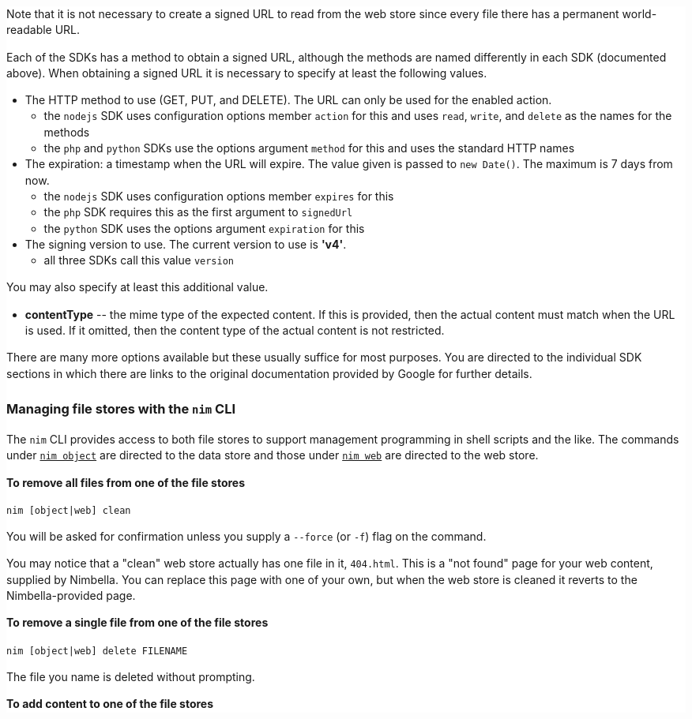 Note that it is not necessary to create a signed URL to read from the web store since every file there has a permanent world-readable URL.

Each of the SDKs has a method to obtain a signed URL, although the methods are named differently in each SDK (documented above).  When obtaining a signed URL it is necessary to specify at least the following values.

- The HTTP method to use (GET, PUT, and DELETE).  The URL can only be used for the enabled action.
    - the `nodejs` SDK uses configuration options member `action` for this and uses `read`, `write`, and `delete` as the names for the methods
    - the `php` and `python` SDKs use the options argument `method` for this and uses the standard HTTP names
- The expiration: a timestamp when the URL will expire.  The value given is passed to `new Date()`.  The maximum is 7 days from now.
	- the `nodejs` SDK uses configuration options member `expires` for this
	- the `php` SDK requires this as the first argument to `signedUrl`
	- the `python` SDK uses the options argument `expiration` for this
- The signing version to use.  The current version to use is **'v4'**.
	- all three SDKs call this value `version`

You may also specify at least this additional value.

- **contentType** -- the mime type of the expected content.  If this is provided, then the actual content must match when the URL is used.  If it omitted, then the content type of the actual content is not restricted.

There are many more options available but these usually suffice for most purposes.  You are directed to the individual SDK sections in which there are links to the original documentation provided by Google for further details.

### Managing file stores with the `nim` CLI

The `nim` CLI provides access to both file stores to support management programming in shell scripts and the like.  The commands under [`nim object`](nim-cmds/object.md) are directed to the data store and those under [`nim web`](nim-cmds/web.md) are directed to the web store.

**To remove all files from one of the file stores**

```shell
nim [object|web] clean
```

You will be asked for confirmation unless you supply a `--force` (or `-f`) flag on the command.

You may notice that a "clean" web store actually has one file in it, `404.html`.  This is a "not found" page for your web content, supplied by Nimbella.  You can replace this page with one of your own, but when the web store is cleaned it reverts to the Nimbella-provided page.

**To remove a single file from one of the file stores**

```shell
nim [object|web] delete FILENAME
```

The file you name is deleted without prompting.

**To add content to one of the file stores**
